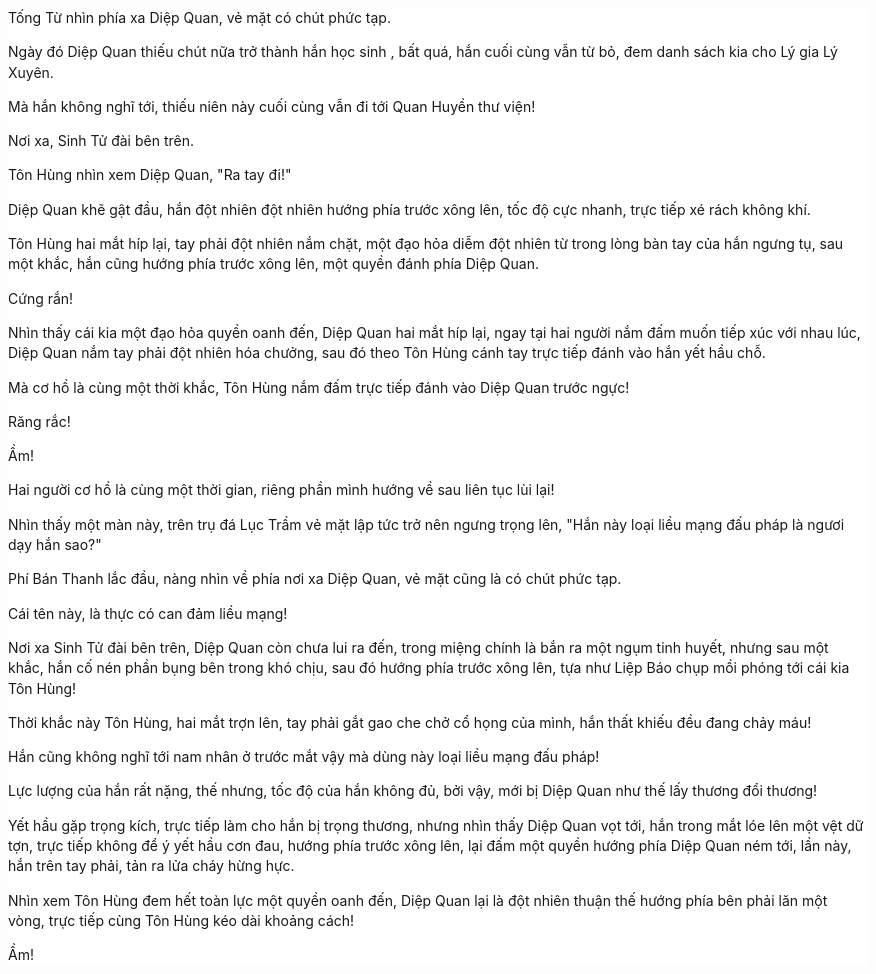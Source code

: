 Tống Từ nhìn phía xa Diệp Quan, vẻ mặt có chút phức tạp.

Ngày đó Diệp Quan thiếu chút nữa trở thành hắn học sinh , bất quá, hắn cuối cùng vẫn từ bỏ, đem danh sách kia cho Lý gia Lý Xuyên.

Mà hắn không nghĩ tới, thiếu niên này cuối cùng vẫn đi tới Quan Huyền thư viện!

Nơi xa, Sinh Tử đài bên trên.

Tôn Hùng nhìn xem Diệp Quan, "Ra tay đi!"

Diệp Quan khẽ gật đầu, hắn đột nhiên đột nhiên hướng phía trước xông lên, tốc độ cực nhanh, trực tiếp xé rách không khí.

Tôn Hùng hai mắt híp lại, tay phải đột nhiên nắm chặt, một đạo hỏa diễm đột nhiên từ trong lòng bàn tay của hắn ngưng tụ, sau một khắc, hắn cũng hướng phía trước xông lên, một quyền đánh phía Diệp Quan.

Cứng rắn!

Nhìn thấy cái kia một đạo hỏa quyền oanh đến, Diệp Quan hai mắt híp lại, ngay tại hai người nắm đấm muốn tiếp xúc với nhau lúc, Diệp Quan nắm tay phải đột nhiên hóa chưởng, sau đó theo Tôn Hùng cánh tay trực tiếp đánh vào hắn yết hầu chỗ.

Mà cơ hồ là cùng một thời khắc, Tôn Hùng nắm đấm trực tiếp đánh vào Diệp Quan trước ngực!

Răng rắc!

Ầm!

Hai người cơ hồ là cùng một thời gian, riêng phần mình hướng về sau liên tục lùi lại!

Nhìn thấy một màn này, trên trụ đá Lục Trầm vẻ mặt lập tức trở nên ngưng trọng lên, "Hắn này loại liều mạng đấu pháp là ngươi dạy hắn sao?"

Phí Bán Thanh lắc đầu, nàng nhìn về phía nơi xa Diệp Quan, vẻ mặt cũng là có chút phức tạp.

Cái tên này, là thực có can đảm liều mạng!

Nơi xa Sinh Tử đài bên trên, Diệp Quan còn chưa lui ra đến, trong miệng chính là bắn ra một ngụm tinh huyết, nhưng sau một khắc, hắn cố nén phần bụng bên trong khó chịu, sau đó hướng phía trước xông lên, tựa như Liệp Báo chụp mồi phóng tới cái kia Tôn Hùng!

Thời khắc này Tôn Hùng, hai mắt trợn lên, tay phải gắt gao che chở cổ họng của mình, hắn thất khiếu đều đang chảy máu!

Hắn cũng không nghĩ tới nam nhân ở trước mắt vậy mà dùng này loại liều mạng đấu pháp!

Lực lượng của hắn rất nặng, thế nhưng, tốc độ của hắn không đủ, bởi vậy, mới bị Diệp Quan như thế lấy thương đổi thương!

Yết hầu gặp trọng kích, trực tiếp làm cho hắn bị trọng thương, nhưng nhìn thấy Diệp Quan vọt tới, hắn trong mắt lóe lên một vệt dữ tợn, trực tiếp không để ý yết hầu cơn đau, hướng phía trước xông lên, lại đấm một quyền hướng phía Diệp Quan ném tới, lần này, hắn trên tay phải, tản ra lửa cháy hừng hực.

Nhìn xem Tôn Hùng đem hết toàn lực một quyền oanh đến, Diệp Quan lại là đột nhiên thuận thế hướng phía bên phải lăn một vòng, trực tiếp cùng Tôn Hùng kéo dài khoảng cách!

Ầm!
